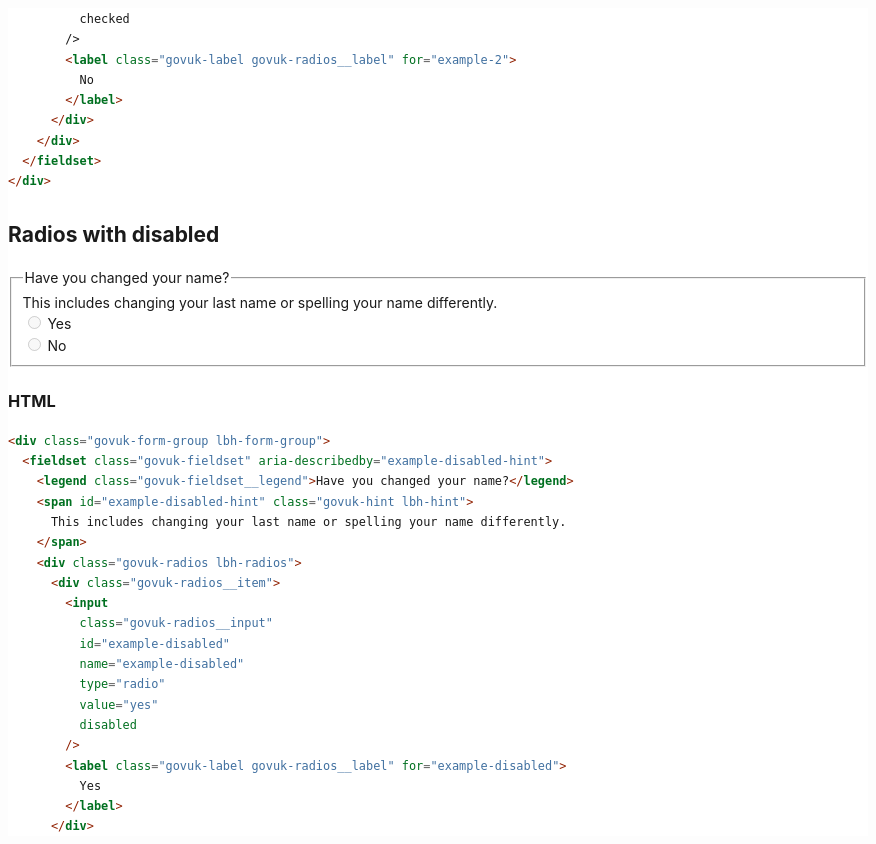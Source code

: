 ```html
          checked
        />
        <label class="govuk-label govuk-radios__label" for="example-2">
          No
        </label>
      </div>
    </div>
  </fieldset>
</div>
```

## Radios with disabled

<div class="govuk-form-group lbh-form-group">
<fieldset class="govuk-fieldset" aria-describedby="example-disabled-hint">
  <legend class="govuk-fieldset__legend">
    Have you changed your name?
  </legend>
  <span id="example-disabled-hint" class="govuk-hint lbh-hint">
    This includes changing your last name or spelling your name differently.
  </span>
  <div class="govuk-radios lbh-radios">
        <div class="govuk-radios__item">
          <input class="govuk-radios__input" id="example-disabled" name="example-disabled" type="radio" value="yes" disabled />
          <label class="govuk-label govuk-radios__label" for="example-disabled">
        Yes
      </label>
        </div>
        <div class="govuk-radios__item">
          <input class="govuk-radios__input" id="example-disabled-2" name="example-disabled" type="radio" value="no" disabled />
          <label class="govuk-label govuk-radios__label" for="example-disabled-2">
        No
      </label>
        </div>
  </div>
</fieldset>
</div>

### HTML

```html
<div class="govuk-form-group lbh-form-group">
  <fieldset class="govuk-fieldset" aria-describedby="example-disabled-hint">
    <legend class="govuk-fieldset__legend">Have you changed your name?</legend>
    <span id="example-disabled-hint" class="govuk-hint lbh-hint">
      This includes changing your last name or spelling your name differently.
    </span>
    <div class="govuk-radios lbh-radios">
      <div class="govuk-radios__item">
        <input
          class="govuk-radios__input"
          id="example-disabled"
          name="example-disabled"
          type="radio"
          value="yes"
          disabled
        />
        <label class="govuk-label govuk-radios__label" for="example-disabled">
          Yes
        </label>
      </div>
```